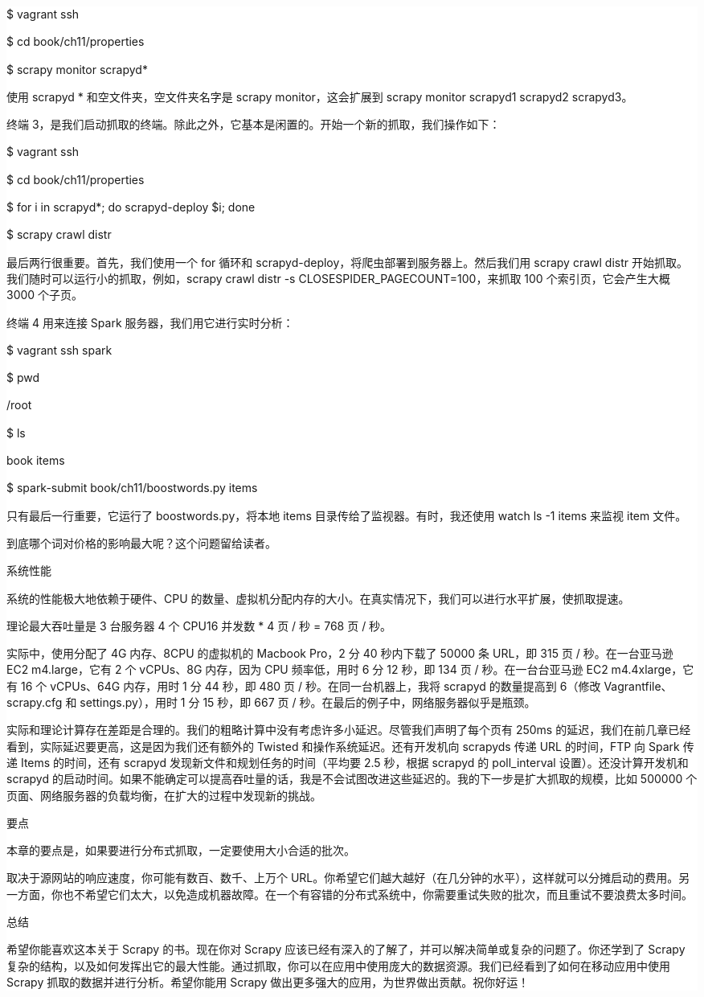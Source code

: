 $ vagrant ssh

$ cd book/ch11/properties

$ scrapy monitor scrapyd*

使用 scrapyd * 和空文件夹，空文件夹名字是 scrapy monitor，这会扩展到 scrapy monitor scrapyd1 scrapyd2 scrapyd3。

终端 3，是我们启动抓取的终端。除此之外，它基本是闲置的。开始一个新的抓取，我们操作如下：

$ vagrant ssh

$ cd book/ch11/properties

$ for i in scrapyd*; do scrapyd-deploy $i; done

$ scrapy crawl distr

最后两行很重要。首先，我们使用一个 for 循环和 scrapyd-deploy，将爬虫部署到服务器上。然后我们用 scrapy crawl distr 开始抓取。我们随时可以运行小的抓取，例如，scrapy crawl distr -s CLOSESPIDER_PAGECOUNT=100，来抓取 100 个索引页，它会产生大概 3000 个子页。

终端 4 用来连接 Spark 服务器，我们用它进行实时分析：

$ vagrant ssh spark

$ pwd

/root

$ ls

book items

$ spark-submit book/ch11/boostwords.py items

只有最后一行重要，它运行了 boostwords.py，将本地 items 目录传给了监视器。有时，我还使用 watch ls -1 items 来监视 item 文件。

到底哪个词对价格的影响最大呢？这个问题留给读者。

系统性能

系统的性能极大地依赖于硬件、CPU 的数量、虚拟机分配内存的大小。在真实情况下，我们可以进行水平扩展，使抓取提速。

理论最大吞吐量是 3 台服务器 4 个 CPU16 并发数 * 4 页 / 秒 = 768 页 / 秒。

实际中，使用分配了 4G 内存、8CPU 的虚拟机的 Macbook Pro，2 分 40 秒内下载了 50000 条 URL，即 315 页 / 秒。在一台亚马逊 EC2 m4.large，它有 2 个 vCPUs、8G 内存，因为 CPU 频率低，用时 6 分 12 秒，即 134 页 / 秒。在一台台亚马逊 EC2 m4.4xlarge，它有 16 个 vCPUs、64G 内存，用时 1 分 44 秒，即 480 页 / 秒。在同一台机器上，我将 scrapyd 的数量提高到 6（修改 Vagrantfile、scrapy.cfg 和 settings.py），用时 1 分 15 秒，即 667 页 / 秒。在最后的例子中，网络服务器似乎是瓶颈。

实际和理论计算存在差距是合理的。我们的粗略计算中没有考虑许多小延迟。尽管我们声明了每个页有 250ms 的延迟，我们在前几章已经看到，实际延迟要更高，这是因为我们还有额外的 Twisted 和操作系统延迟。还有开发机向 scrapyds 传递 URL 的时间，FTP 向 Spark 传递 Items 的时间，还有 scrapyd 发现新文件和规划任务的时间（平均要 2.5 秒，根据 scrapyd 的 poll_interval 设置）。还没计算开发机和 scrapyd 的启动时间。如果不能确定可以提高吞吐量的话，我是不会试图改进这些延迟的。我的下一步是扩大抓取的规模，比如 500000 个页面、网络服务器的负载均衡，在扩大的过程中发现新的挑战。

要点

本章的要点是，如果要进行分布式抓取，一定要使用大小合适的批次。

取决于源网站的响应速度，你可能有数百、数千、上万个 URL。你希望它们越大越好（在几分钟的水平），这样就可以分摊启动的费用。另一方面，你也不希望它们太大，以免造成机器故障。在一个有容错的分布式系统中，你需要重试失败的批次，而且重试不要浪费太多时间。

总结

希望你能喜欢这本关于 Scrapy 的书。现在你对 Scrapy 应该已经有深入的了解了，并可以解决简单或复杂的问题了。你还学到了 Scrapy 复杂的结构，以及如何发挥出它的最大性能。通过抓取，你可以在应用中使用庞大的数据资源。我们已经看到了如何在移动应用中使用 Scrapy 抓取的数据并进行分析。希望你能用 Scrapy 做出更多强大的应用，为世界做出贡献。祝你好运！

